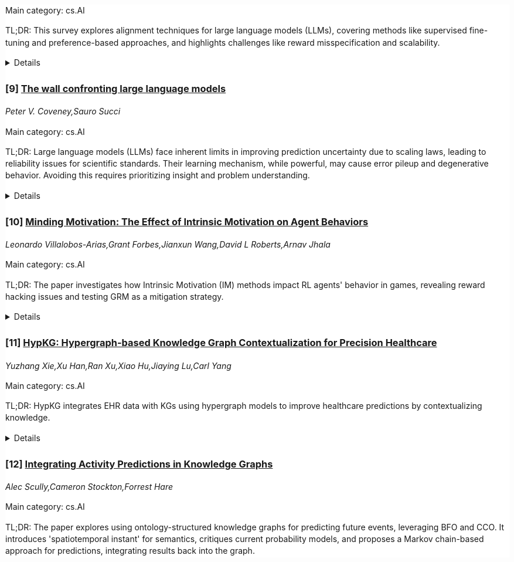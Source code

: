 Main category: cs.AI

TL;DR: This survey explores alignment techniques for large language models (LLMs), covering methods like supervised fine-tuning and preference-based approaches, and highlights challenges like reward misspecification and scalability.


<details><summary>Details</summary></details>


### [9] [The wall confronting large language models](https://arxiv.org/abs/2507.19703)
*Peter V. Coveney,Sauro Succi*

Main category: cs.AI

TL;DR: Large language models (LLMs) face inherent limits in improving prediction uncertainty due to scaling laws, leading to reliability issues for scientific standards. Their learning mechanism, while powerful, may cause error pileup and degenerative behavior. Avoiding this requires prioritizing insight and problem understanding.


<details><summary>Details</summary></details>


### [10] [Minding Motivation: The Effect of Intrinsic Motivation on Agent Behaviors](https://arxiv.org/abs/2507.19725)
*Leonardo Villalobos-Arias,Grant Forbes,Jianxun Wang,David L Roberts,Arnav Jhala*

Main category: cs.AI

TL;DR: The paper investigates how Intrinsic Motivation (IM) methods impact RL agents' behavior in games, revealing reward hacking issues and testing GRM as a mitigation strategy.


<details><summary>Details</summary></details>


### [11] [HypKG: Hypergraph-based Knowledge Graph Contextualization for Precision Healthcare](https://arxiv.org/abs/2507.19726)
*Yuzhang Xie,Xu Han,Ran Xu,Xiao Hu,Jiaying Lu,Carl Yang*

Main category: cs.AI

TL;DR: HypKG integrates EHR data with KGs using hypergraph models to improve healthcare predictions by contextualizing knowledge.


<details><summary>Details</summary></details>


### [12] [Integrating Activity Predictions in Knowledge Graphs](https://arxiv.org/abs/2507.19733)
*Alec Scully,Cameron Stockton,Forrest Hare*

Main category: cs.AI

TL;DR: The paper explores using ontology-structured knowledge graphs for predicting future events, leveraging BFO and CCO. It introduces 'spatiotemporal instant' for semantics, critiques current probability models, and proposes a Markov chain-based approach for predictions, integrating results back into the graph.
